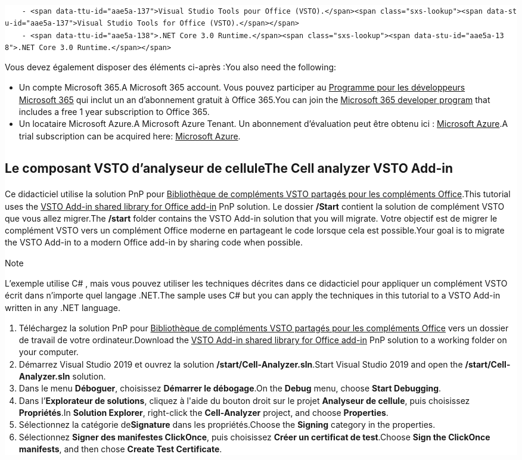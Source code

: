         - <span data-ttu-id="aae5a-137">Visual Studio Tools pour Office (VSTO).</span><span class="sxs-lookup"><span data-stu-id="aae5a-137">Visual Studio Tools for Office (VSTO).</span></span>
        - <span data-ttu-id="aae5a-138">.NET Core 3.0 Runtime.</span><span class="sxs-lookup"><span data-stu-id="aae5a-138">.NET Core 3.0 Runtime.</span></span>

<span data-ttu-id="aae5a-139">Vous devez également disposer des éléments ci-après :</span><span class="sxs-lookup"><span data-stu-id="aae5a-139">You also need the following:</span></span>

- <span data-ttu-id="aae5a-140">Un compte Microsoft 365.</span><span class="sxs-lookup"><span data-stu-id="aae5a-140">A Microsoft 365 account.</span></span> <span data-ttu-id="aae5a-141">Vous pouvez participer au [Programme pour les développeurs Microsoft 365](https://aka.ms/devprogramsignup) qui inclut un an d’abonnement gratuit à Office 365.</span><span class="sxs-lookup"><span data-stu-id="aae5a-141">You can join the [Microsoft 365 developer program](https://aka.ms/devprogramsignup) that includes a free 1 year subscription to Office 365.</span></span>
- <span data-ttu-id="aae5a-142">Un locataire Microsoft Azure.</span><span class="sxs-lookup"><span data-stu-id="aae5a-142">A Microsoft Azure Tenant.</span></span> <span data-ttu-id="aae5a-143">Un abonnement d’évaluation peut être obtenu ici : [Microsoft Azure](https://account.windowsazure.com/SignUp).</span><span class="sxs-lookup"><span data-stu-id="aae5a-143">A trial subscription can be acquired here: [Microsoft Azure](https://account.windowsazure.com/SignUp).</span></span>

## <a name="the-cell-analyzer-vsto-add-in"></a><span data-ttu-id="aae5a-144">Le composant VSTO d’analyseur de cellule</span><span class="sxs-lookup"><span data-stu-id="aae5a-144">The Cell analyzer VSTO Add-in</span></span>

<span data-ttu-id="aae5a-145">Ce didacticiel utilise la solution PnP pour [Bibliothèque de compléments VSTO partagés pour les compléments Office](https://github.com/OfficeDev/PnP-OfficeAddins/tree/master/Samples/VSTO-shared-code-migration).</span><span class="sxs-lookup"><span data-stu-id="aae5a-145">This tutorial uses the [VSTO Add-in shared library for Office add-in](https://github.com/OfficeDev/PnP-OfficeAddins/tree/master/Samples/VSTO-shared-code-migration) PnP solution.</span></span> <span data-ttu-id="aae5a-146">Le dossier **/Start** contient la solution de complément VSTO que vous allez migrer.</span><span class="sxs-lookup"><span data-stu-id="aae5a-146">The **/start** folder contains the VSTO Add-in solution that you will migrate.</span></span> <span data-ttu-id="aae5a-147">Votre objectif est de migrer le complément VSTO vers un complément Office moderne en partageant le code lorsque cela est possible.</span><span class="sxs-lookup"><span data-stu-id="aae5a-147">Your goal is to migrate the VSTO Add-in to a modern Office add-in by sharing code when possible.</span></span>

> [!NOTE]
> <span data-ttu-id="aae5a-148">L’exemple utilise C# , mais vous pouvez utiliser les techniques décrites dans ce didacticiel pour appliquer un complément VSTO écrit dans n’importe quel langage .NET.</span><span class="sxs-lookup"><span data-stu-id="aae5a-148">The sample uses C# but you can apply the techniques in this tutorial to a VSTO Add-in written in any .NET language.</span></span>

1. <span data-ttu-id="aae5a-149">Téléchargez la solution PnP pour [Bibliothèque de compléments VSTO partagés pour les compléments Office](https://github.com/OfficeDev/PnP-OfficeAddins/tree/master/Samples/VSTO-shared-code-migration) vers un dossier de travail de votre ordinateur.</span><span class="sxs-lookup"><span data-stu-id="aae5a-149">Download the [VSTO Add-in shared library for Office add-in](https://github.com/OfficeDev/PnP-OfficeAddins/tree/master/Samples/VSTO-shared-code-migration) PnP solution to a working folder on your computer.</span></span>
2. <span data-ttu-id="aae5a-150">Démarrez Visual Studio 2019 et ouvrez la solution **/start/Cell-Analyzer.sln**.</span><span class="sxs-lookup"><span data-stu-id="aae5a-150">Start Visual Studio 2019 and open the **/start/Cell-Analyzer.sln** solution.</span></span>
3. <span data-ttu-id="aae5a-151">Dans le menu **Déboguer**, choisissez **Démarrer le débogage**.</span><span class="sxs-lookup"><span data-stu-id="aae5a-151">On the **Debug** menu, choose **Start Debugging**.</span></span>
3. <span data-ttu-id="aae5a-152">Dans l’**Explorateur de solutions**, cliquez à l'aide du bouton droit sur le projet **Analyseur de cellule**, puis choisissez **Propriétés**.</span><span class="sxs-lookup"><span data-stu-id="aae5a-152">In **Solution Explorer**, right-click the **Cell-Analyzer** project, and choose **Properties**.</span></span>
4. <span data-ttu-id="aae5a-153">Sélectionnez la catégorie de**Signature** dans les propriétés.</span><span class="sxs-lookup"><span data-stu-id="aae5a-153">Choose the **Signing** category in the properties.</span></span>
5. <span data-ttu-id="aae5a-154">Sélectionnez **Signer des manifestes ClickOnce**, puis choisissez **Créer un certificat de test**.</span><span class="sxs-lookup"><span data-stu-id="aae5a-154">Choose **Sign the ClickOnce manifests**, and then chose **Create Test Certificate**.</span></span>